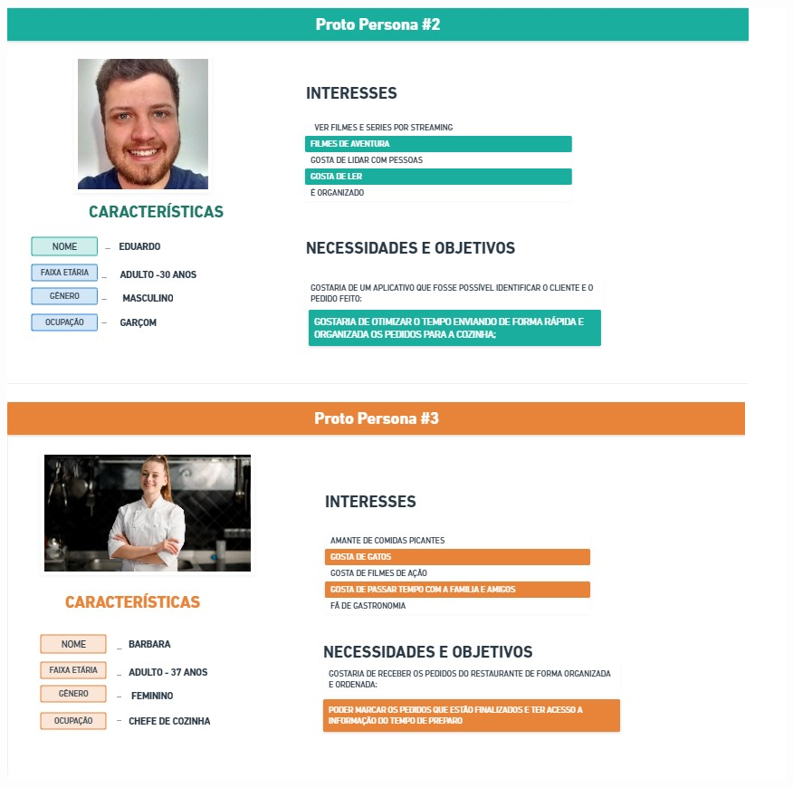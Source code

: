 ![Proto persona 2](./src/assets/readme/protopersona2.jpg)

![Proto persona 3](./src/assets/readme/protopersona3.jpg)
